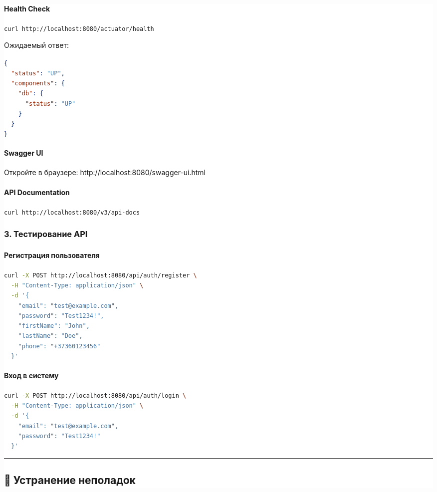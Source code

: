 #### Health Check
```bash
curl http://localhost:8080/actuator/health
```

Ожидаемый ответ:
```json
{
  "status": "UP",
  "components": {
    "db": {
      "status": "UP"
    }
  }
}
```

#### Swagger UI
Откройте в браузере: http://localhost:8080/swagger-ui.html

#### API Documentation
```bash
curl http://localhost:8080/v3/api-docs
```

### 3. Тестирование API

#### Регистрация пользователя
```bash
curl -X POST http://localhost:8080/api/auth/register \
  -H "Content-Type: application/json" \
  -d '{
    "email": "test@example.com",
    "password": "Test1234!",
    "firstName": "John",
    "lastName": "Doe",
    "phone": "+37360123456"
  }'
```

#### Вход в систему
```bash
curl -X POST http://localhost:8080/api/auth/login \
  -H "Content-Type: application/json" \
  -d '{
    "email": "test@example.com",
    "password": "Test1234!"
  }'
```

---

## 🐛 Устранение неполадок
